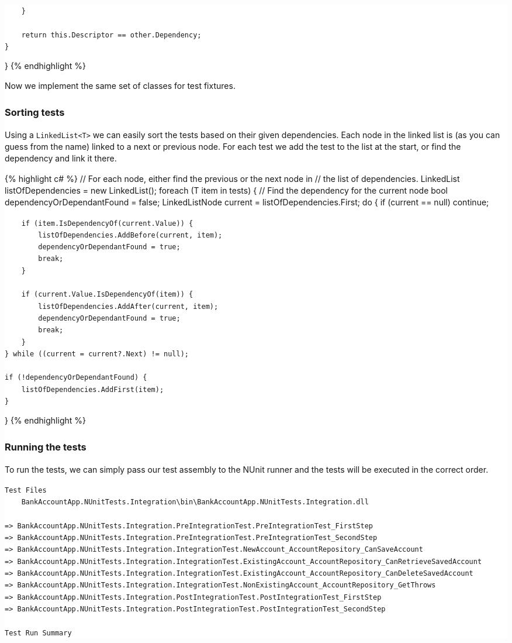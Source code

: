         }

        return this.Descriptor == other.Dependency;
    }
}
{% endhighlight %}

Now we implement the same set of classes for test fixtures. 

### Sorting tests
Using a `LinkedList<T>` we can easily sort the tests based on their given dependencies. Each node in the linked list is (as you can guess from the name) linked to a next or previous node. For each test we add the test to the list at the start, or find the dependency and link it there.

{% highlight c# %}
// For each node, either find the previous or the next node in 
// the list of dependencies. 
LinkedList<T> listOfDependencies = new LinkedList<T>();
foreach (T item in tests) {
    // Find the dependency for the current node
    bool dependencyOrDependantFound = false;
    LinkedListNode<T> current = listOfDependencies.First;
    do {
        if (current == null) continue;

        if (item.IsDependencyOf(current.Value)) {
            listOfDependencies.AddBefore(current, item);
            dependencyOrDependantFound = true;
            break;
        }

        if (current.Value.IsDependencyOf(item)) {
            listOfDependencies.AddAfter(current, item);
            dependencyOrDependantFound = true;
            break;
        }
    } while ((current = current?.Next) != null);

    if (!dependencyOrDependantFound) {
        listOfDependencies.AddFirst(item);
    }
}
{% endhighlight %}

### Running the tests
To run the tests, we can simply pass our test assembly to the NUnit runner and the tests will be executed in the correct order.

```
Test Files
    BankAccountApp.NUnitTests.Integration\bin\BankAccountApp.NUnitTests.Integration.dll

=> BankAccountApp.NUnitTests.Integration.PreIntegrationTest.PreIntegrationTest_FirstStep
=> BankAccountApp.NUnitTests.Integration.PreIntegrationTest.PreIntegrationTest_SecondStep
=> BankAccountApp.NUnitTests.Integration.IntegrationTest.NewAccount_AccountRepository_CanSaveAccount
=> BankAccountApp.NUnitTests.Integration.IntegrationTest.ExistingAccount_AccountRepository_CanRetrieveSavedAccount
=> BankAccountApp.NUnitTests.Integration.IntegrationTest.ExistingAccount_AccountRepository_CanDeleteSavedAccount
=> BankAccountApp.NUnitTests.Integration.IntegrationTest.NonExistingAccount_AccountRepository_GetThrows
=> BankAccountApp.NUnitTests.Integration.PostIntegrationTest.PostIntegrationTest_FirstStep
=> BankAccountApp.NUnitTests.Integration.PostIntegrationTest.PostIntegrationTest_SecondStep

Test Run Summary
```